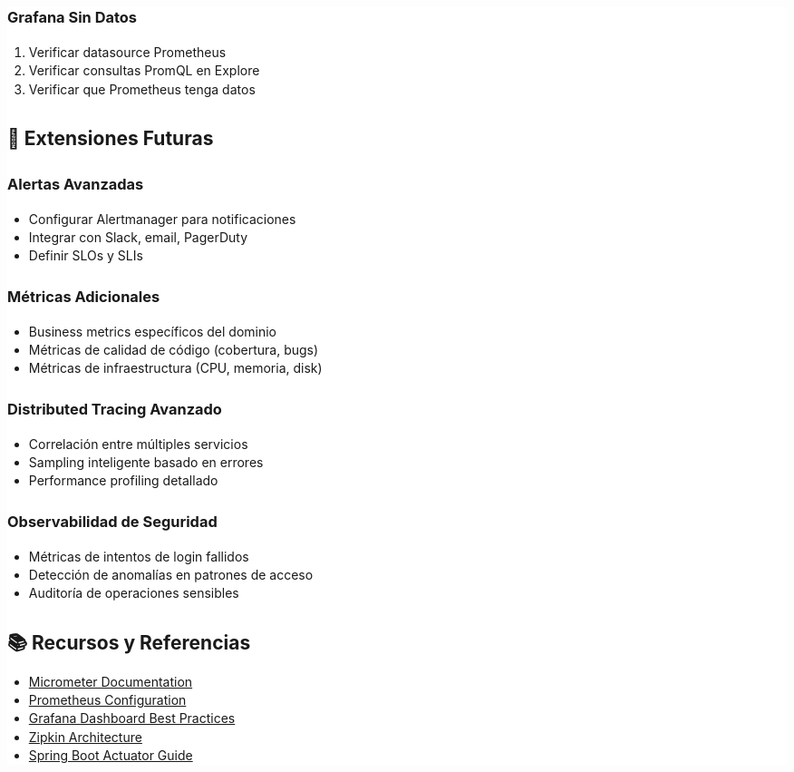### **Grafana Sin Datos**
1. Verificar datasource Prometheus
2. Verificar consultas PromQL en Explore
3. Verificar que Prometheus tenga datos

## 🔮 **Extensiones Futuras**

### **Alertas Avanzadas**
- Configurar Alertmanager para notificaciones
- Integrar con Slack, email, PagerDuty
- Definir SLOs y SLIs

### **Métricas Adicionales**
- Business metrics específicos del dominio
- Métricas de calidad de código (cobertura, bugs)
- Métricas de infraestructura (CPU, memoria, disk)

### **Distributed Tracing Avanzado**
- Correlación entre múltiples servicios
- Sampling inteligente basado en errores
- Performance profiling detallado

### **Observabilidad de Seguridad**
- Métricas de intentos de login fallidos
- Detección de anomalías en patrones de acceso
- Auditoría de operaciones sensibles

## 📚 **Recursos y Referencias**

- [Micrometer Documentation](https://micrometer.io/docs)
- [Prometheus Configuration](https://prometheus.io/docs/prometheus/latest/configuration/configuration/)
- [Grafana Dashboard Best Practices](https://grafana.com/docs/grafana/latest/dashboards/)
- [Zipkin Architecture](https://zipkin.io/pages/architecture.html)
- [Spring Boot Actuator Guide](https://docs.spring.io/spring-boot/docs/current/reference/html/actuator.html)

